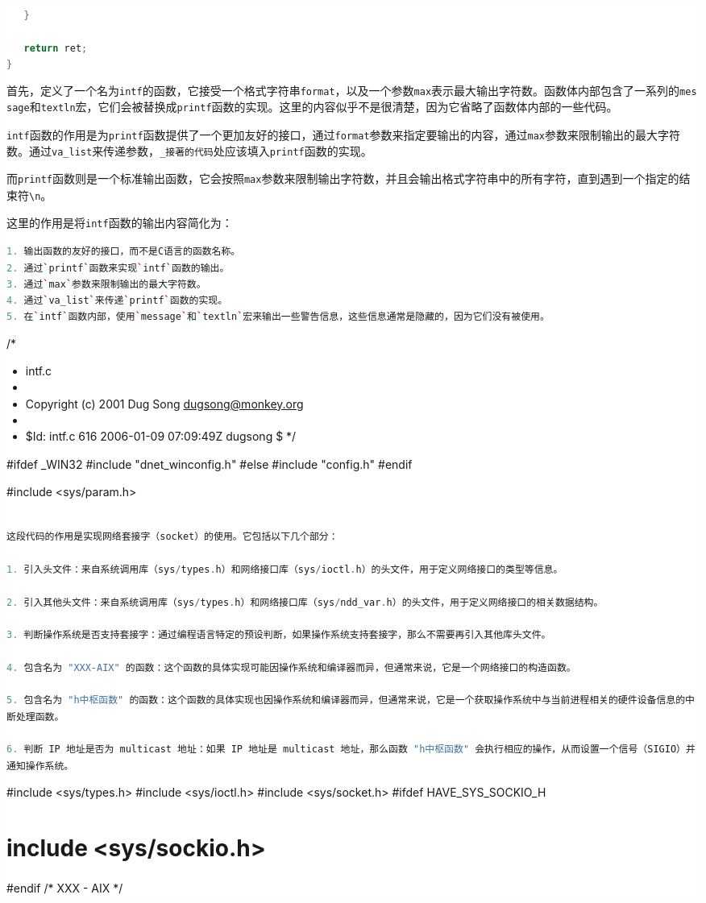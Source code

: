 ```cpp
   }

   return ret;
}
```

首先，定义了一个名为`intf`的函数，它接受一个格式字符串`format`，以及一个参数`max`表示最大输出字符数。函数体内部包含了一系列的`message`和`textln`宏，它们会被替换成`printf`函数的实现。这里的内容似乎不是很清楚，因为它省略了函数体内部的一些代码。

`intf`函数的作用是为`printf`函数提供了一个更加友好的接口，通过`format`参数来指定要输出的内容，通过`max`参数来限制输出的最大字符数。通过`va_list`来传递参数，`_接著的代码`处应该填入`printf`函数的实现。

而`printf`函数则是一个标准输出函数，它会按照`max`参数来限制输出字符数，并且会输出格式字符串中的所有字符，直到遇到一个指定的结束符`\n`。

这里的作用是将`intf`函数的输出内容简化为：

```cpp
1. 输出函数的友好的接口，而不是C语言的函数名称。
2. 通过`printf`函数来实现`intf`函数的输出。
3. 通过`max`参数来限制输出的最大字符数。
4. 通过`va_list`来传递`printf`函数的实现。
5. 在`intf`函数内部，使用`message`和`textln`宏来输出一些警告信息，这些信息通常是隐藏的，因为它们没有被使用。


```
/*
 * intf.c
 *
 * Copyright (c) 2001 Dug Song <dugsong@monkey.org>
 *
 * $Id: intf.c 616 2006-01-09 07:09:49Z dugsong $
 */

#ifdef _WIN32
#include "dnet_winconfig.h"
#else
#include "config.h"
#endif

#include <sys/param.h>
```cpp

这段代码的作用是实现网络套接字（socket）的使用。它包括以下几个部分：

1. 引入头文件：来自系统调用库（sys/types.h）和网络接口库（sys/ioctl.h）的头文件，用于定义网络接口的类型等信息。

2. 引入其他头文件：来自系统调用库（sys/types.h）和网络接口库（sys/ndd_var.h）的头文件，用于定义网络接口的相关数据结构。

3. 判断操作系统是否支持套接字：通过编程语言特定的预设判断，如果操作系统支持套接字，那么不需要再引入其他库头文件。

4. 包含名为 "XXX-AIX" 的函数：这个函数的具体实现可能因操作系统和编译器而异，但通常来说，它是一个网络接口的构造函数。

5. 包含名为 "h中枢函数" 的函数：这个函数的具体实现也因操作系统和编译器而异，但通常来说，它是一个获取操作系统中与当前进程相关的硬件设备信息的中断处理函数。

6. 判断 IP 地址是否为 multicast 地址：如果 IP 地址是 multicast 地址，那么函数 "h中枢函数" 会执行相应的操作，从而设置一个信号（SIGIO）并通知操作系统。


```
#include <sys/types.h>
#include <sys/ioctl.h>
#include <sys/socket.h>
#ifdef HAVE_SYS_SOCKIO_H
# include <sys/sockio.h>
#endif
/* XXX - AIX */